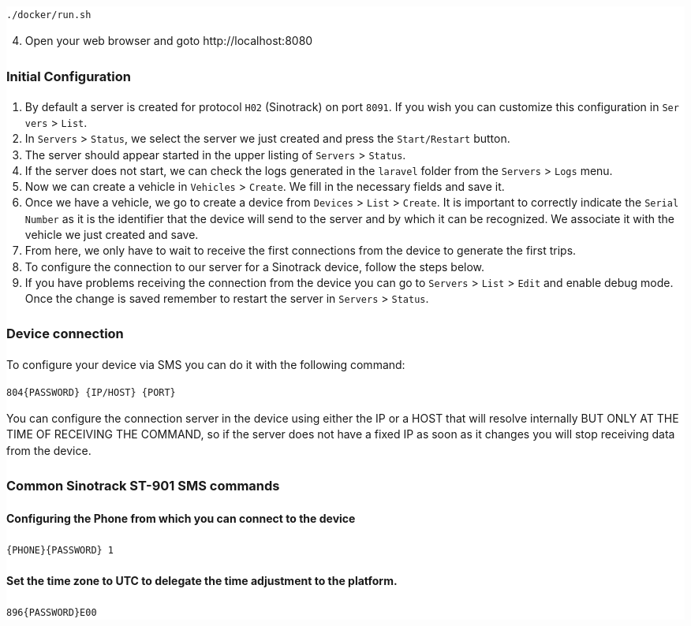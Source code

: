 ```bash
./docker/run.sh
```

4. Open your web browser and goto http://localhost:8080

### Initial Configuration

1. By default a server is created for protocol `H02` (Sinotrack) on port `8091`. If you wish you can customize this configuration in `Servers` > `List`.
2. In `Servers` > `Status`, we select the server we just created and press the `Start/Restart` button.
3. The server should appear started in the upper listing of `Servers` > `Status`.
4. If the server does not start, we can check the logs generated in the `laravel` folder from the `Servers` > `Logs` menu.
5. Now we can create a vehicle in `Vehicles` > `Create`. We fill in the necessary fields and save it.
6. Once we have a vehicle, we go to create a device from `Devices` > `List` > `Create`. It is important to correctly indicate the `Serial Number` as it is the identifier that the device will send to the server and by which it can be recognized. We associate it with the vehicle we just created and save.
7. From here, we only have to wait to receive the first connections from the device to generate the first trips.
8. To configure the connection to our server for a Sinotrack device, follow the steps below.
9. If you have problems receiving the connection from the device you can go to `Servers` > `List` > `Edit` and enable debug mode. Once the change is saved remember to restart the server in `Servers` > `Status`.

### Device connection

To configure your device via SMS you can do it with the following command:

```
804{PASSWORD} {IP/HOST} {PORT}
```

You can configure the connection server in the device using either the IP or a HOST that will resolve internally BUT ONLY AT THE TIME OF RECEIVING THE COMMAND, so if the server does not have a fixed IP as soon as it changes you will stop receiving data from the device.

### Common Sinotrack ST-901 SMS commands

#### Configuring the Phone from which you can connect to the device

```
{PHONE}{PASSWORD} 1
```

#### Set the time zone to UTC to delegate the time adjustment to the platform.

```
896{PASSWORD}E00
```
